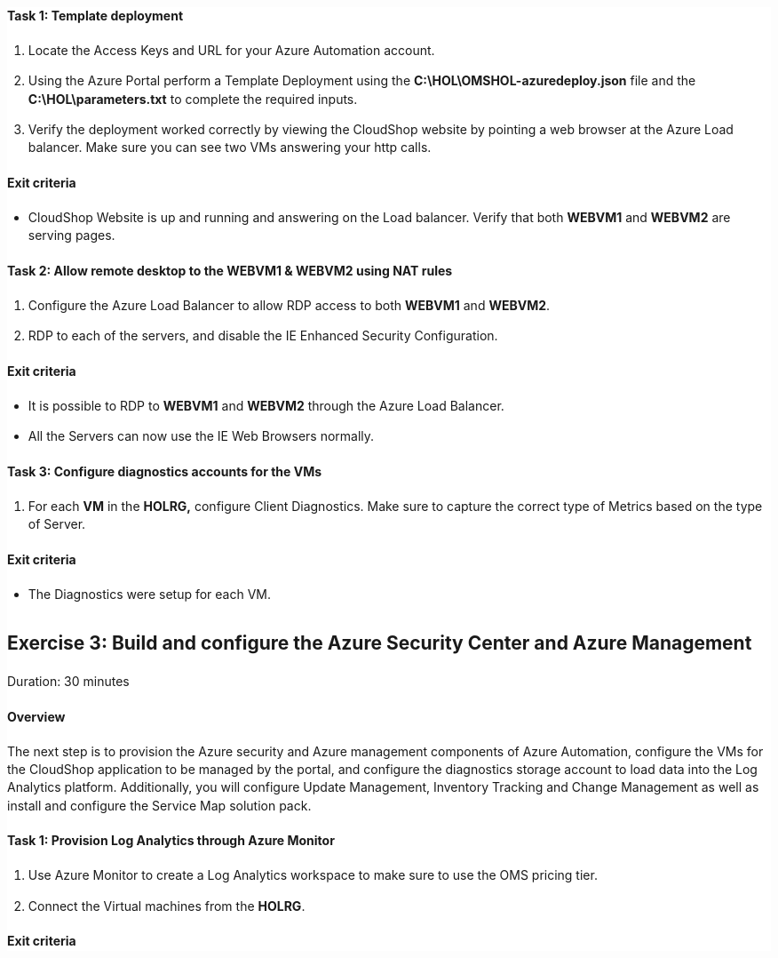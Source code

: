 #### Task 1: Template deployment

1.  Locate the Access Keys and URL for your Azure Automation account.

2.  Using the Azure Portal perform a Template Deployment using the **C:\\HOL\\OMSHOL-azuredeploy.json** file and the **C:\\HOL\\parameters.txt** to complete the required inputs.

3.  Verify the deployment worked correctly by viewing the CloudShop website by pointing a web browser at the Azure Load balancer. Make sure you can see two VMs answering your http calls.

#### Exit criteria

-   CloudShop Website is up and running and answering on the Load balancer. Verify that both **WEBVM1** and **WEBVM2** are serving pages.

#### Task 2: Allow remote desktop to the WEBVM1 & WEBVM2 using NAT rules

1.  Configure the Azure Load Balancer to allow RDP access to both **WEBVM1** and **WEBVM2**.

2.  RDP to each of the servers, and disable the IE Enhanced Security Configuration.

#### Exit criteria

-   It is possible to RDP to **WEBVM1** and **WEBVM2** through the Azure Load Balancer.

-   All the Servers can now use the IE Web Browsers normally.

#### Task 3: Configure diagnostics accounts for the VMs

1.  For each **VM** in the **HOLRG,** configure Client Diagnostics. Make sure to capture the correct type of Metrics based on the type of Server.

#### Exit criteria

-   The Diagnostics were setup for each VM.

## Exercise 3: Build and configure the Azure Security Center and Azure Management

Duration: 30 minutes

#### Overview

The next step is to provision the Azure security and Azure management components of Azure Automation, configure the VMs for the CloudShop application to be managed by the portal, and configure the diagnostics storage account to load data into the Log Analytics platform. Additionally, you will configure Update Management, Inventory Tracking and Change Management as well as install and configure the Service Map solution pack.

#### Task 1: Provision Log Analytics through Azure Monitor

1.  Use Azure Monitor to create a Log Analytics workspace to make sure to use the OMS pricing tier.

2.  Connect the Virtual machines from the **HOLRG**.

#### Exit criteria
